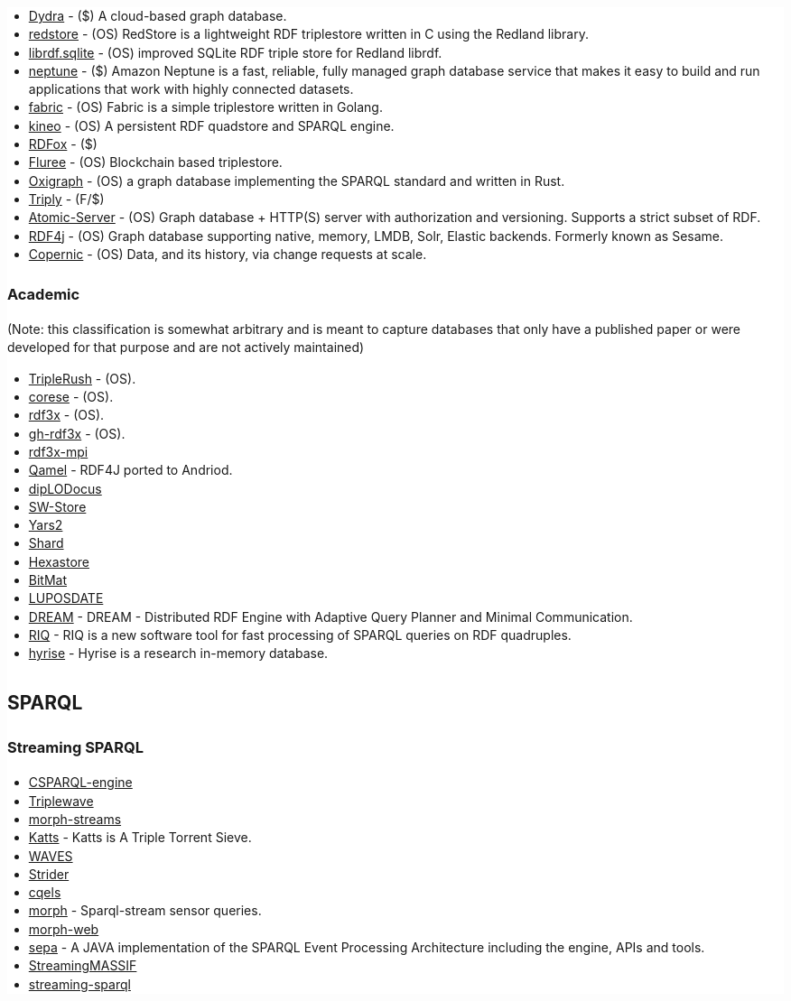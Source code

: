 - [Dydra](https://dydra.com) - ($) A cloud-based graph database.
- [redstore](https://github.com/njh/redstore) - (OS) RedStore is a lightweight RDF triplestore written in C using the Redland library.
- [librdf.sqlite](https://github.com/mro/librdf.sqlite) - (OS) improved SQLite RDF triple store for Redland librdf.
- [neptune](https://aws.amazon.com/neptune/) - ($) Amazon Neptune is a fast, reliable, fully managed graph database service that makes it easy to build and run applications that work with highly connected datasets.
- [fabric](https://github.com/spy16/fabric) - (OS) Fabric is a simple triplestore written in Golang.
- [kineo](https://github.com/kasei/kineo/) - (OS) A persistent RDF quadstore and SPARQL engine.
- [RDFox](http://www.oxfordsemantic.tech/) - ($)
- [Fluree](https://docs.flur.ee/) - (OS) Blockchain based triplestore.
- [Oxigraph](https://github.com/oxigraph/oxigraph) - (OS) a graph database implementing the SPARQL standard and written in Rust.
- [Triply](https://triply.cc) - (F/$)
- [Atomic-Server](https://crates.io/crates/atomic-server/) - (OS) Graph database + HTTP(S) server with authorization and versioning. Supports a strict subset of RDF.
- [RDF4j](https://rdf4j.org/) - (OS) Graph database supporting native, memory, LMDB, Solr, Elastic backends. Formerly known as Sesame.
- [Copernic](https://git.sr.ht/~amirouche/copernic) - (OS) Data, and its history, via change requests at scale.

### Academic
(Note: this classification is somewhat arbitrary and is meant to capture databases that only have a published paper or were developed for that purpose and are not actively maintained)

- [TripleRush](https://github.com/uzh/triplerush) - (OS).
- [corese](https://github.com/Wimmics/corese) - (OS).
- [rdf3x](https://code.google.com/archive/p/rdf3x/) - (OS).
- [gh-rdf3x](https://github.com/gh-rdf3x/gh-rdf3x) - (OS).
- [rdf3x-mpi](https://bitbucket.org/saikrishnan/rdf3x-mpi)
- [Qamel](https://github.com/dice-group/qamel) - RDF4J ported to Andriod.
- [dipLODocus](https://www.semanticscholar.org/paper/a1510214a16c73f464a8d1ae631054870114bbc8)
- [SW-Store](https://cs.uwaterloo.ca/~gweddell/cs848/papers/SW-Store.pdf)
- [Yars2](https://www.semanticscholar.org/paper/08bae32492f4f8a262ec990853613151cc484dc5)
- [Shard](https://sourceforge.net/projects/shard-3store/)
- [Hexastore](http://www.vldb.org/pvldb/1/1453965.pdf)
- [BitMat](https://www.cs.ox.ac.uk/people/medha.atre/papers/atre-ssws2009.pdf)
- [LUPOSDATE](https://www.ifis.uni-luebeck.de/index.php?id=luposdate-demo)
- [DREAM](https://github.com/CMU-Q/DREAM) - DREAM - Distributed RDF Engine with Adaptive Query Planner and Minimal Communication.
- [RIQ](https://github.com/UMKC-BigDataLab/RIQ) - RIQ is a new software tool for fast processing of SPARQL queries on RDF quadruples.
- [hyrise](https://github.com/hyrise/hyrise) - Hyrise is a research in-memory database.

## SPARQL

### Streaming SPARQL

- [CSPARQL-engine](https://github.com/streamreasoning/CSPARQL-engine)
- [Triplewave](https://github.com/streamreasoning/TripleWave)
- [morph-streams](https://github.com/jpcik/morph-streams)
- [Katts](https://github.com/uzh/katts) - Katts is A Triple Torrent Sieve.
- [WAVES](https://www.waves-rsp.org/)
- [Strider](https://github.com/renxiangnan/strider)
- [cqels](https://github.com/KMax/cqels)
- [morph](https://github.com/jpcik/morph) - Sparql-stream sensor queries.
- [morph-web](https://github.com/jpcik/morph-web)
- [sepa](https://github.com/arces-wot/SEPA) - A JAVA implementation of the SPARQL Event Processing Architecture including the engine, APIs and tools.
- [StreamingMASSIF](https://github.com/IBCNServices/StreamingMASSIF)
- [streaming-sparql](https://github.com/weblyzard/streaming-sparql)

